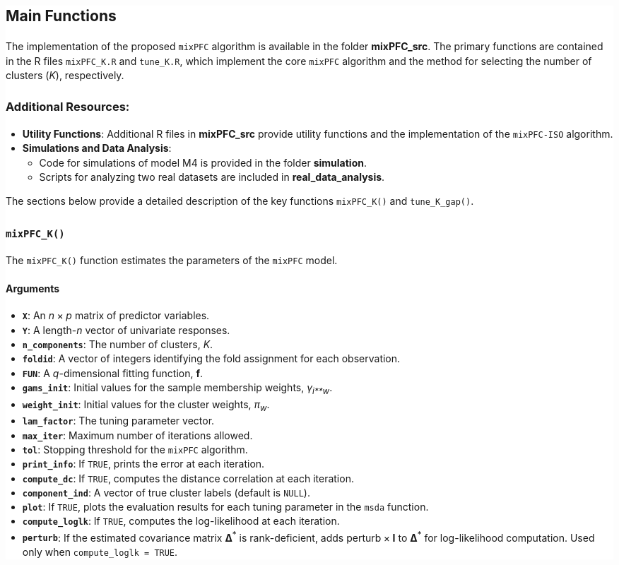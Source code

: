 ## Main Functions

The implementation of the proposed `mixPFC` algorithm is available in
the folder **mixPFC_src**. The primary functions are contained in the R
files `mixPFC_K.R` and `tune_K.R`, which implement the core `mixPFC`
algorithm and the method for selecting the number of clusters (*K*),
respectively.

### Additional Resources:

-   **Utility Functions**: Additional R files in **mixPFC_src** provide
    utility functions and the implementation of the `mixPFC-ISO`
    algorithm.  
-   **Simulations and Data Analysis**:
    -   Code for simulations of model M4 is provided in the folder
        **simulation**.  
    -   Scripts for analyzing two real datasets are included in
        **real_data_analysis**.

The sections below provide a detailed description of the key functions
`mixPFC_K()` and `tune_K_gap()`.

### `mixPFC_K()`

The `mixPFC_K()` function estimates the parameters of the `mixPFC`
model.

#### Arguments

-   **`X`**: An *n* × *p* matrix of predictor variables.
-   **`Y`**: A length-*n* vector of univariate responses.
-   **`n_components`**: The number of clusters, *K*.
-   **`foldid`**: A vector of integers identifying the fold assignment
    for each observation.
-   **`FUN`**: A *q*-dimensional fitting function, **f**.
-   **`gams_init`**: Initial values for the sample membership weights,
    *γ*<sub>*i**w*</sub>.
-   **`weight_init`**: Initial values for the cluster weights,
    *π*<sub>*w*</sub>.
-   **`lam_factor`**: The tuning parameter vector.
-   **`max_iter`**: Maximum number of iterations allowed.
-   **`tol`**: Stopping threshold for the `mixPFC` algorithm.
-   **`print_info`**: If `TRUE`, prints the error at each iteration.
-   **`compute_dc`**: If `TRUE`, computes the distance correlation at
    each iteration.
-   **`component_ind`**: A vector of true cluster labels (default is
    `NULL`).
-   **`plot`**: If `TRUE`, plots the evaluation results for each tuning
    parameter in the `msda` function.
-   **`compute_loglk`**: If `TRUE`, computes the log-likelihood at each
    iteration.
-   **`perturb`**: If the estimated covariance matrix **Δ**<sup>\*</sup>
    is rank-deficient, adds perturb × **I** to **Δ**<sup>\*</sup> for
    log-likelihood computation. Used only when `compute_loglk = TRUE`.
